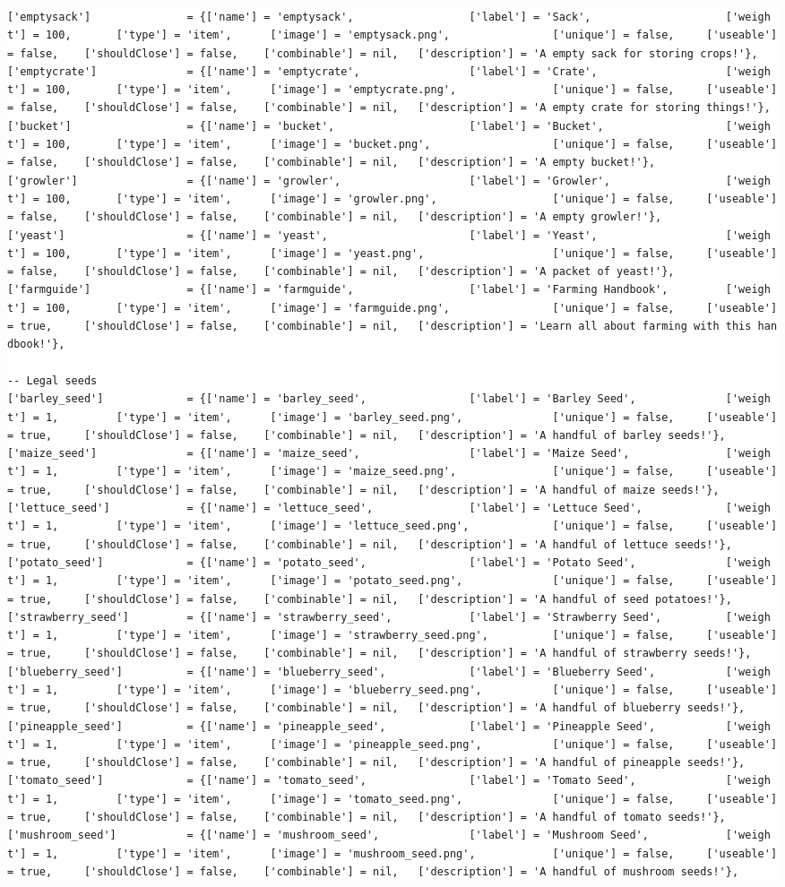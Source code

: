     ['emptysack']       		= {['name'] = 'emptysack',          		['label'] = 'Sack',        				['weight'] = 100,      	['type'] = 'item',      ['image'] = 'emptysack.png',      			['unique'] = false,     ['useable'] = false,    ['shouldClose'] = false,    ['combinable'] = nil,   ['description'] = 'A empty sack for storing crops!'},
    ['emptycrate']       		= {['name'] = 'emptycrate',          		['label'] = 'Crate',        			['weight'] = 100,      	['type'] = 'item',      ['image'] = 'emptycrate.png',      			['unique'] = false,     ['useable'] = false,    ['shouldClose'] = false,    ['combinable'] = nil,   ['description'] = 'A empty crate for storing things!'},
    ['bucket']       			= {['name'] = 'bucket',          			['label'] = 'Bucket',        			['weight'] = 100,      	['type'] = 'item',      ['image'] = 'bucket.png',      				['unique'] = false,     ['useable'] = false,    ['shouldClose'] = false,    ['combinable'] = nil,   ['description'] = 'A empty bucket!'},
    ['growler']       			= {['name'] = 'growler',          			['label'] = 'Growler',        			['weight'] = 100,      	['type'] = 'item',      ['image'] = 'growler.png',      			['unique'] = false,     ['useable'] = false,    ['shouldClose'] = false,    ['combinable'] = nil,   ['description'] = 'A empty growler!'},
	['yeast']       			= {['name'] = 'yeast',          			['label'] = 'Yeast',        			['weight'] = 100,      	['type'] = 'item',      ['image'] = 'yeast.png',      				['unique'] = false,     ['useable'] = false,    ['shouldClose'] = false,    ['combinable'] = nil,   ['description'] = 'A packet of yeast!'},
	['farmguide']       		= {['name'] = 'farmguide',          		['label'] = 'Farming Handbook',        	['weight'] = 100,      	['type'] = 'item',      ['image'] = 'farmguide.png',      			['unique'] = false,     ['useable'] = true,     ['shouldClose'] = false,    ['combinable'] = nil,   ['description'] = 'Learn all about farming with this handbook!'},

    -- Legal seeds
    ['barley_seed']             = {['name'] = 'barley_seed',               	['label'] = 'Barley Seed',              ['weight'] = 1,       	['type'] = 'item',      ['image'] = 'barley_seed.png',        		['unique'] = false,     ['useable'] = true,    	['shouldClose'] = false,    ['combinable'] = nil,   ['description'] = 'A handful of barley seeds!'},
	['maize_seed']             	= {['name'] = 'maize_seed',               	['label'] = 'Maize Seed',              	['weight'] = 1,       	['type'] = 'item',      ['image'] = 'maize_seed.png',        		['unique'] = false,     ['useable'] = true,    	['shouldClose'] = false,    ['combinable'] = nil,   ['description'] = 'A handful of maize seeds!'},
 	['lettuce_seed']            = {['name'] = 'lettuce_seed',               ['label'] = 'Lettuce Seed',             ['weight'] = 1,       	['type'] = 'item',      ['image'] = 'lettuce_seed.png',        		['unique'] = false,     ['useable'] = true,    	['shouldClose'] = false,    ['combinable'] = nil,   ['description'] = 'A handful of lettuce seeds!'},
	['potato_seed']             = {['name'] = 'potato_seed',               	['label'] = 'Potato Seed',              ['weight'] = 1,       	['type'] = 'item',      ['image'] = 'potato_seed.png',        		['unique'] = false,     ['useable'] = true,    	['shouldClose'] = false,    ['combinable'] = nil,   ['description'] = 'A handful of seed potatoes!'},
 	['strawberry_seed']         = {['name'] = 'strawberry_seed',            ['label'] = 'Strawberry Seed',          ['weight'] = 1,       	['type'] = 'item',      ['image'] = 'strawberry_seed.png',        	['unique'] = false,     ['useable'] = true,    	['shouldClose'] = false,    ['combinable'] = nil,   ['description'] = 'A handful of strawberry seeds!'},
  	['blueberry_seed']         	= {['name'] = 'blueberry_seed',            	['label'] = 'Blueberry Seed',          	['weight'] = 1,       	['type'] = 'item',      ['image'] = 'blueberry_seed.png',        	['unique'] = false,     ['useable'] = true,    	['shouldClose'] = false,    ['combinable'] = nil,   ['description'] = 'A handful of blueberry seeds!'},
	['pineapple_seed']         	= {['name'] = 'pineapple_seed',            	['label'] = 'Pineapple Seed',          	['weight'] = 1,       	['type'] = 'item',      ['image'] = 'pineapple_seed.png',        	['unique'] = false,     ['useable'] = true,    	['shouldClose'] = false,    ['combinable'] = nil,   ['description'] = 'A handful of pineapple seeds!'},
   	['tomato_seed']         	= {['name'] = 'tomato_seed',            	['label'] = 'Tomato Seed',          	['weight'] = 1,       	['type'] = 'item',      ['image'] = 'tomato_seed.png',        		['unique'] = false,     ['useable'] = true,    	['shouldClose'] = false,    ['combinable'] = nil,   ['description'] = 'A handful of tomato seeds!'},
    ['mushroom_seed']         	= {['name'] = 'mushroom_seed',            	['label'] = 'Mushroom Seed',          	['weight'] = 1,       	['type'] = 'item',      ['image'] = 'mushroom_seed.png',        	['unique'] = false,     ['useable'] = true,    	['shouldClose'] = false,    ['combinable'] = nil,   ['description'] = 'A handful of mushroom seeds!'},